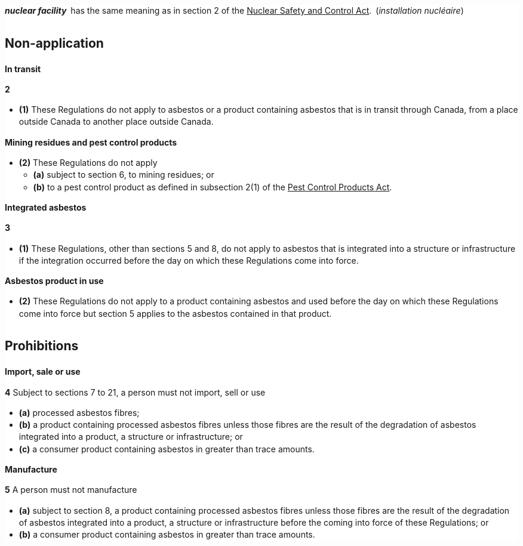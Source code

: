 ***nuclear facility*** has the same meaning as in section 2 of the [Nuclear Safety and Control Act](/en/Acts/Statutes%20of%20Canada/1997/c.%209.md). (*installation nucléaire*)




## Non-application



**In transit**

**2** 

- **(1)** These Regulations do not apply to asbestos or a product containing asbestos that is in transit through Canada, from a place outside Canada to another place outside Canada.

**Mining residues and pest control products**

- **(2)** These Regulations do not apply
	- **(a)** subject to section 6, to mining residues; or
	- **(b)** to a pest control product as defined in subsection 2(1) of the [Pest Control Products Act](/en/Acts/Statutes%20of%20Canada/2002/c.%2028.md).




**Integrated asbestos**

**3** 

- **(1)** These Regulations, other than sections 5 and 8, do not apply to asbestos that is integrated into a structure or infrastructure if the integration occurred before the day on which these Regulations come into force.

**Asbestos product in use**

- **(2)** These Regulations do not apply to a product containing asbestos and used before the day on which these Regulations come into force but section 5 applies to the asbestos contained in that product.




## Prohibitions



**Import, sale or use**

**4** Subject to sections 7 to 21, a person must not import, sell or use
- **(a)** processed asbestos fibres;
- **(b)** a product containing processed asbestos fibres unless those fibres are the result of the degradation of asbestos integrated into a product, a structure or infrastructure; or
- **(c)** a consumer product containing asbestos in greater than trace amounts.




**Manufacture**

**5** A person must not manufacture
- **(a)** subject to section 8, a product containing processed asbestos fibres unless those fibres are the result of the degradation of asbestos integrated into a product, a structure or infrastructure before the coming into force of these Regulations; or
- **(b)** a consumer product containing asbestos in greater than trace amounts.
